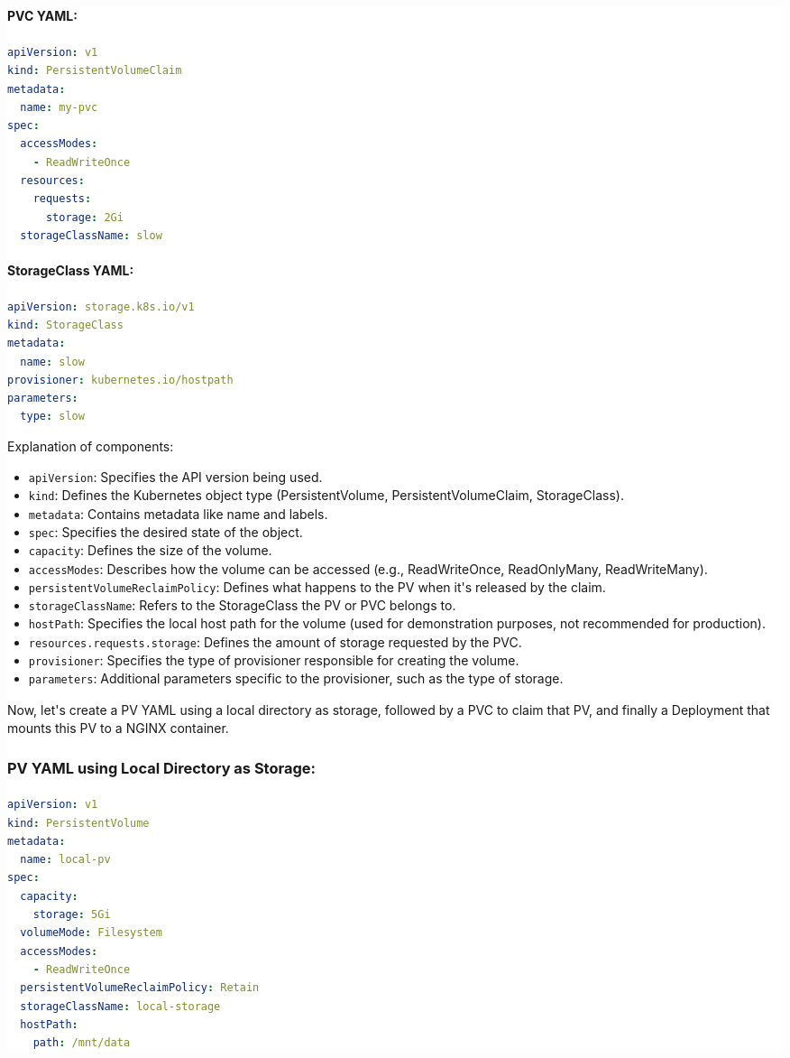 #### PVC YAML:
```yaml
apiVersion: v1
kind: PersistentVolumeClaim
metadata:
  name: my-pvc
spec:
  accessModes:
    - ReadWriteOnce
  resources:
    requests:
      storage: 2Gi
  storageClassName: slow
```

#### StorageClass YAML:
```yaml
apiVersion: storage.k8s.io/v1
kind: StorageClass
metadata:
  name: slow
provisioner: kubernetes.io/hostpath
parameters:
  type: slow
```

Explanation of components:
- `apiVersion`: Specifies the API version being used.
- `kind`: Defines the Kubernetes object type (PersistentVolume, PersistentVolumeClaim, StorageClass).
- `metadata`: Contains metadata like name and labels.
- `spec`: Specifies the desired state of the object.
- `capacity`: Defines the size of the volume.
- `accessModes`: Describes how the volume can be accessed (e.g., ReadWriteOnce, ReadOnlyMany, ReadWriteMany).
- `persistentVolumeReclaimPolicy`: Defines what happens to the PV when it's released by the claim.
- `storageClassName`: Refers to the StorageClass the PV or PVC belongs to.
- `hostPath`: Specifies the local host path for the volume (used for demonstration purposes, not recommended for production).
- `resources.requests.storage`: Defines the amount of storage requested by the PVC.
- `provisioner`: Specifies the type of provisioner responsible for creating the volume.
- `parameters`: Additional parameters specific to the provisioner, such as the type of storage.



Now, let's create a PV YAML using a local directory as storage, followed by a PVC to claim that PV, and finally a Deployment that mounts this PV to a NGINX container.

### PV YAML using Local Directory as Storage:
```yaml
apiVersion: v1
kind: PersistentVolume
metadata:
  name: local-pv
spec:
  capacity:
    storage: 5Gi
  volumeMode: Filesystem
  accessModes:
    - ReadWriteOnce
  persistentVolumeReclaimPolicy: Retain
  storageClassName: local-storage
  hostPath:
    path: /mnt/data
```
